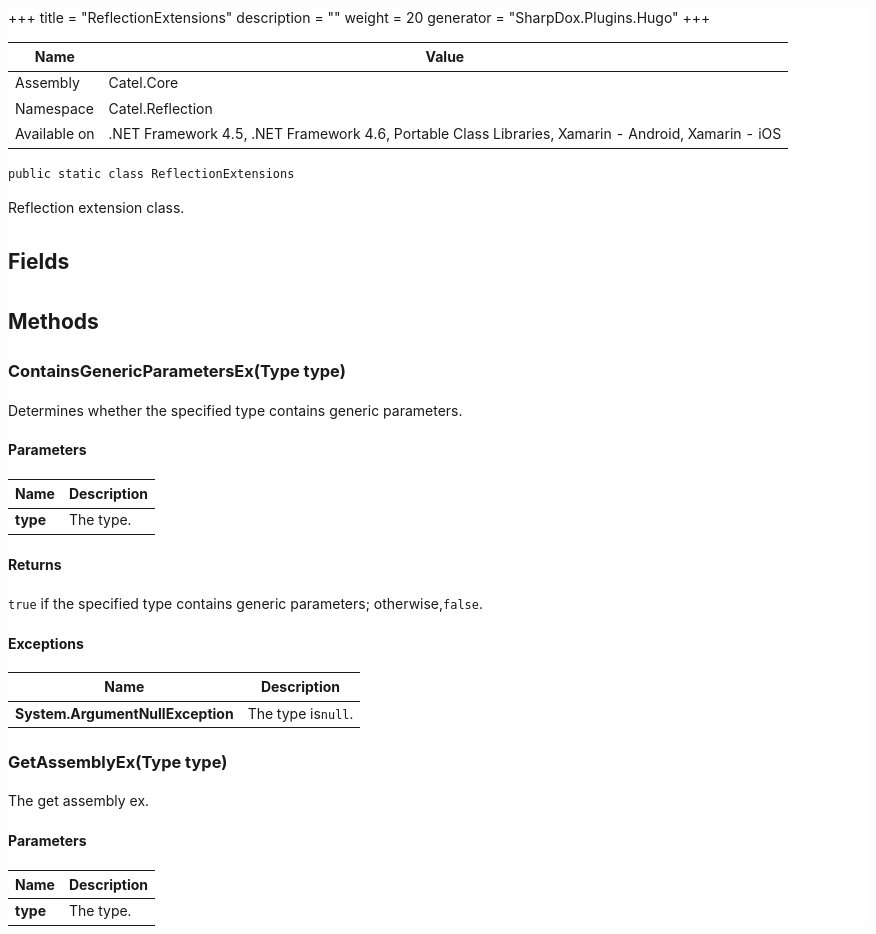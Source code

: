 

+++
title = "ReflectionExtensions" 
description = ""
weight = 20
generator = "SharpDox.Plugins.Hugo"
+++

Name|Value
---|---
Assembly|Catel.Core
Namespace|Catel.Reflection
Available on|.NET Framework 4.5, .NET Framework 4.6, Portable Class Libraries, Xamarin - Android, Xamarin - iOS

```
public static class ReflectionExtensions
```

Reflection extension class.

## Fields

## Methods

### ContainsGenericParametersEx(Type type)

Determines whether the specified type contains generic parameters.

#### Parameters

Name|Description
---|---
**type**|The type.

#### Returns

`true` if the specified type contains generic parameters; otherwise,`false`.

#### Exceptions

Name|Description
---|---
**System.ArgumentNullException**|The type is`null`.

### GetAssemblyEx(Type type)

The get assembly ex.

#### Parameters

Name|Description
---|---
**type**|The type.
